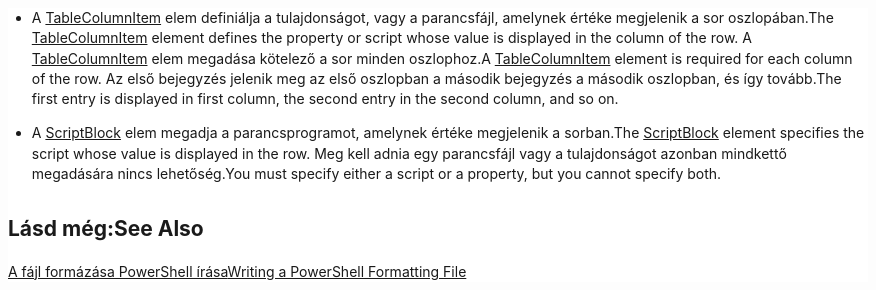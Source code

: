 - <span data-ttu-id="5bb0f-219">A [TableColumnItem](./tablecolumnitem-element-for-tablecolumnitems-for-tablecontrol-format.md) elem definiálja a tulajdonságot, vagy a parancsfájl, amelynek értéke megjelenik a sor oszlopában.</span><span class="sxs-lookup"><span data-stu-id="5bb0f-219">The [TableColumnItem](./tablecolumnitem-element-for-tablecolumnitems-for-tablecontrol-format.md) element defines the property or script whose value is displayed in the column of the row.</span></span> <span data-ttu-id="5bb0f-220">A [TableColumnItem](./tablecolumnitem-element-for-tablecolumnitems-for-tablecontrol-format.md) elem megadása kötelező a sor minden oszlophoz.</span><span class="sxs-lookup"><span data-stu-id="5bb0f-220">A [TableColumnItem](./tablecolumnitem-element-for-tablecolumnitems-for-tablecontrol-format.md) element is required for each column of the row.</span></span> <span data-ttu-id="5bb0f-221">Az első bejegyzés jelenik meg az első oszlopban a második bejegyzés a második oszlopban, és így tovább.</span><span class="sxs-lookup"><span data-stu-id="5bb0f-221">The first entry is displayed in first column, the second entry in the second column, and so on.</span></span>

- <span data-ttu-id="5bb0f-222">A [ScriptBlock](./scriptblock-element-for-tablecolumnitem-for-tablecontrol-format.md) elem megadja a parancsprogramot, amelynek értéke megjelenik a sorban.</span><span class="sxs-lookup"><span data-stu-id="5bb0f-222">The [ScriptBlock](./scriptblock-element-for-tablecolumnitem-for-tablecontrol-format.md) element specifies the script whose value is displayed in the row.</span></span> <span data-ttu-id="5bb0f-223">Meg kell adnia egy parancsfájl vagy a tulajdonságot azonban mindkettő megadására nincs lehetőség.</span><span class="sxs-lookup"><span data-stu-id="5bb0f-223">You must specify either a script or a property, but you cannot specify both.</span></span>

## <a name="see-also"></a><span data-ttu-id="5bb0f-224">Lásd még:</span><span class="sxs-lookup"><span data-stu-id="5bb0f-224">See Also</span></span>

[<span data-ttu-id="5bb0f-225">A fájl formázása PowerShell írása</span><span class="sxs-lookup"><span data-stu-id="5bb0f-225">Writing a PowerShell Formatting File</span></span>](./writing-a-powershell-formatting-file.md)
